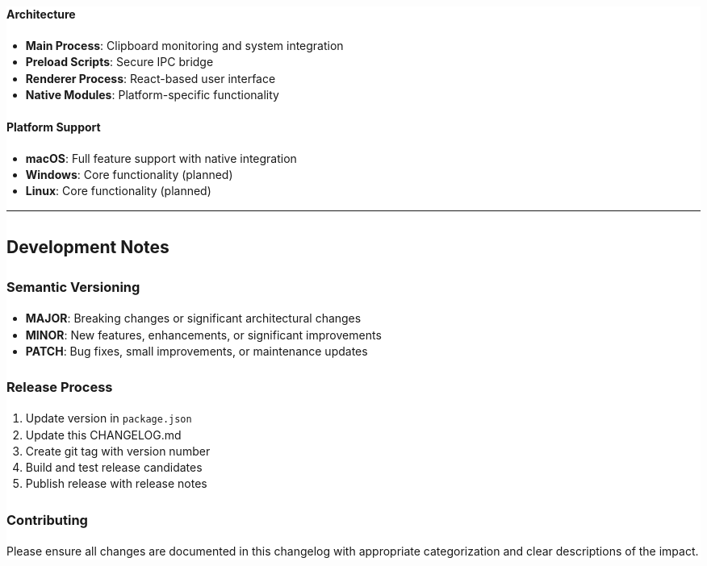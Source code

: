 #### Architecture
- **Main Process**: Clipboard monitoring and system integration
- **Preload Scripts**: Secure IPC bridge
- **Renderer Process**: React-based user interface
- **Native Modules**: Platform-specific functionality

#### Platform Support
- **macOS**: Full feature support with native integration
- **Windows**: Core functionality (planned)
- **Linux**: Core functionality (planned)

---

## Development Notes

### Semantic Versioning
- **MAJOR**: Breaking changes or significant architectural changes
- **MINOR**: New features, enhancements, or significant improvements
- **PATCH**: Bug fixes, small improvements, or maintenance updates

### Release Process
1. Update version in `package.json`
2. Update this CHANGELOG.md
3. Create git tag with version number
4. Build and test release candidates
5. Publish release with release notes

### Contributing
Please ensure all changes are documented in this changelog with appropriate categorization and clear descriptions of the impact.
